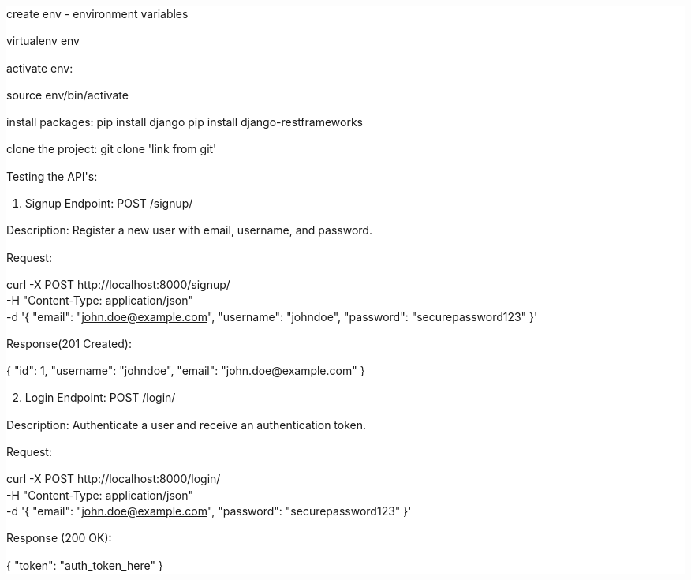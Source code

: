 create env - environment variables

virtualenv env

activate env:

source env/bin/activate

install packages:
pip install django
pip install django-restframeworks

clone the project:
git clone 'link from git'

Testing the API's:

1. Signup
Endpoint: POST /signup/

Description: Register a new user with email, username, and password.

Request:

curl -X POST http://localhost:8000/signup/ \
  -H "Content-Type: application/json" \
  -d '{
        "email": "john.doe@example.com",
        "username": "johndoe",
        "password": "securepassword123"
      }'

Response(201 Created):

{
    "id": 1,
    "username": "johndoe",
    "email": "john.doe@example.com"
}

2. Login
Endpoint: POST /login/

Description: Authenticate a user and receive an authentication token.

Request:

curl -X POST http://localhost:8000/login/ \
  -H "Content-Type: application/json" \
  -d '{
        "email": "john.doe@example.com",
        "password": "securepassword123"
      }'

Response (200 OK):

{
    "token": "auth_token_here"
}
